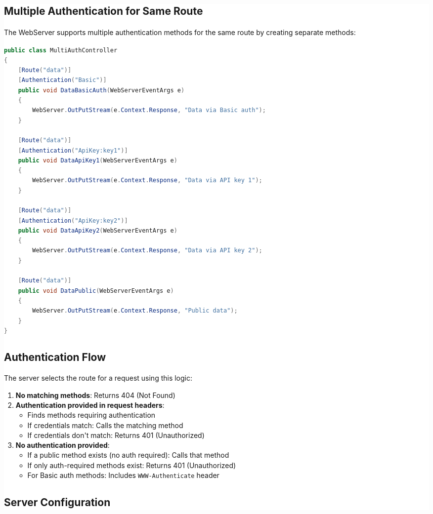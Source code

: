## Multiple Authentication for Same Route

The WebServer supports multiple authentication methods for the same route by creating separate methods:

```csharp
public class MultiAuthController
{
    [Route("data")]
    [Authentication("Basic")]
    public void DataBasicAuth(WebServerEventArgs e)
    {
        WebServer.OutPutStream(e.Context.Response, "Data via Basic auth");
    }

    [Route("data")]
    [Authentication("ApiKey:key1")]
    public void DataApiKey1(WebServerEventArgs e)
    {
        WebServer.OutPutStream(e.Context.Response, "Data via API key 1");
    }

    [Route("data")]
    [Authentication("ApiKey:key2")]
    public void DataApiKey2(WebServerEventArgs e)
    {
        WebServer.OutPutStream(e.Context.Response, "Data via API key 2");
    }

    [Route("data")]
    public void DataPublic(WebServerEventArgs e)
    {
        WebServer.OutPutStream(e.Context.Response, "Public data");
    }
}
```

## Authentication Flow

The server selects the route for a request using this logic:

1. **No matching methods**: Returns 404 (Not Found)
2. **Authentication provided in request headers**:
   - Finds methods requiring authentication
   - If credentials match: Calls the matching method
   - If credentials don't match: Returns 401 (Unauthorized)
3. **No authentication provided**:
   - If a public method exists (no auth required): Calls that method
   - If only auth-required methods exist: Returns 401 (Unauthorized)
   - For Basic auth methods: Includes `WWW-Authenticate` header

## Server Configuration
